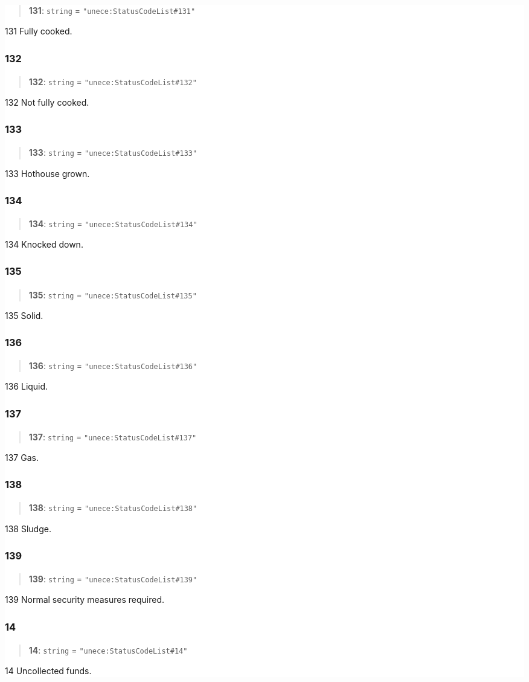 > **131**: `string` = `"unece:StatusCodeList#131"`

131 Fully cooked.

### 132

> **132**: `string` = `"unece:StatusCodeList#132"`

132 Not fully cooked.

### 133

> **133**: `string` = `"unece:StatusCodeList#133"`

133 Hothouse grown.

### 134

> **134**: `string` = `"unece:StatusCodeList#134"`

134 Knocked down.

### 135

> **135**: `string` = `"unece:StatusCodeList#135"`

135 Solid.

### 136

> **136**: `string` = `"unece:StatusCodeList#136"`

136 Liquid.

### 137

> **137**: `string` = `"unece:StatusCodeList#137"`

137 Gas.

### 138

> **138**: `string` = `"unece:StatusCodeList#138"`

138 Sludge.

### 139

> **139**: `string` = `"unece:StatusCodeList#139"`

139 Normal security measures required.

### 14

> **14**: `string` = `"unece:StatusCodeList#14"`

14 Uncollected funds.
